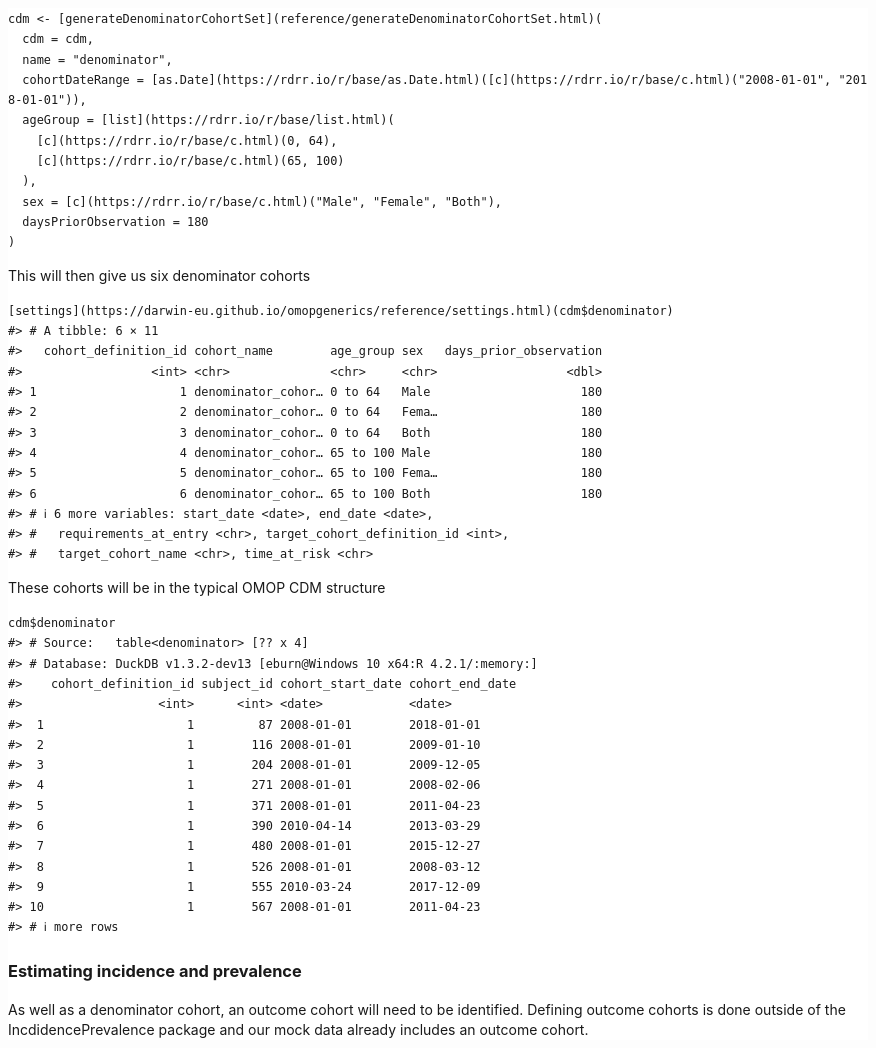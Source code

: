     
    cdm <- [generateDenominatorCohortSet](reference/generateDenominatorCohortSet.html)(
      cdm = cdm,
      name = "denominator",
      cohortDateRange = [as.Date](https://rdrr.io/r/base/as.Date.html)([c](https://rdrr.io/r/base/c.html)("2008-01-01", "2018-01-01")),
      ageGroup = [list](https://rdrr.io/r/base/list.html)(
        [c](https://rdrr.io/r/base/c.html)(0, 64),
        [c](https://rdrr.io/r/base/c.html)(65, 100)
      ),
      sex = [c](https://rdrr.io/r/base/c.html)("Male", "Female", "Both"),
      daysPriorObservation = 180
    )

This will then give us six denominator cohorts
    
    
    [settings](https://darwin-eu.github.io/omopgenerics/reference/settings.html)(cdm$denominator)
    #> # A tibble: 6 × 11
    #>   cohort_definition_id cohort_name        age_group sex   days_prior_observation
    #>                  <int> <chr>              <chr>     <chr>                  <dbl>
    #> 1                    1 denominator_cohor… 0 to 64   Male                     180
    #> 2                    2 denominator_cohor… 0 to 64   Fema…                    180
    #> 3                    3 denominator_cohor… 0 to 64   Both                     180
    #> 4                    4 denominator_cohor… 65 to 100 Male                     180
    #> 5                    5 denominator_cohor… 65 to 100 Fema…                    180
    #> 6                    6 denominator_cohor… 65 to 100 Both                     180
    #> # ℹ 6 more variables: start_date <date>, end_date <date>,
    #> #   requirements_at_entry <chr>, target_cohort_definition_id <int>,
    #> #   target_cohort_name <chr>, time_at_risk <chr>

These cohorts will be in the typical OMOP CDM structure
    
    
    cdm$denominator
    #> # Source:   table<denominator> [?? x 4]
    #> # Database: DuckDB v1.3.2-dev13 [eburn@Windows 10 x64:R 4.2.1/:memory:]
    #>    cohort_definition_id subject_id cohort_start_date cohort_end_date
    #>                   <int>      <int> <date>            <date>         
    #>  1                    1         87 2008-01-01        2018-01-01     
    #>  2                    1        116 2008-01-01        2009-01-10     
    #>  3                    1        204 2008-01-01        2009-12-05     
    #>  4                    1        271 2008-01-01        2008-02-06     
    #>  5                    1        371 2008-01-01        2011-04-23     
    #>  6                    1        390 2010-04-14        2013-03-29     
    #>  7                    1        480 2008-01-01        2015-12-27     
    #>  8                    1        526 2008-01-01        2008-03-12     
    #>  9                    1        555 2010-03-24        2017-12-09     
    #> 10                    1        567 2008-01-01        2011-04-23     
    #> # ℹ more rows

### Estimating incidence and prevalence

As well as a denominator cohort, an outcome cohort will need to be identified. Defining outcome cohorts is done outside of the IncdidencePrevalence package and our mock data already includes an outcome cohort.
    